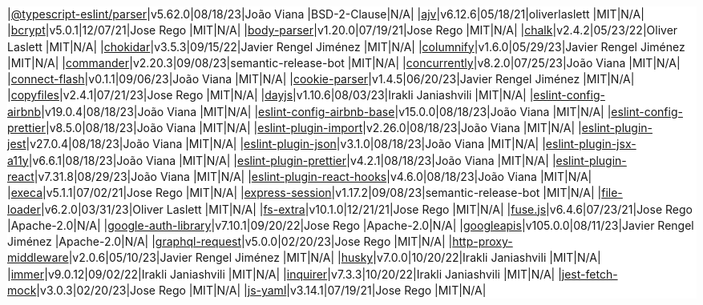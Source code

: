 |[@typescript-eslint/parser](https://www.npmjs.com/@typescript-eslint/parser)|v5.62.0|08/18/23|João Viana |BSD-2-Clause|N/A|
|[ajv](https://www.npmjs.com/ajv)|v6.12.6|05/18/21|oliverlaslett |MIT|N/A|
|[bcrypt](https://www.npmjs.com/bcrypt)|v5.0.1|12/07/21|Jose Rego |MIT|N/A|
|[body-parser](https://www.npmjs.com/body-parser)|v1.20.0|07/19/21|Jose Rego |MIT|N/A|
|[chalk](https://www.npmjs.com/chalk)|v2.4.2|05/23/22|Oliver Laslett |MIT|N/A|
|[chokidar](https://www.npmjs.com/chokidar)|v3.5.3|09/15/22|Javier Rengel Jiménez |MIT|N/A|
|[columnify](https://www.npmjs.com/columnify)|v1.6.0|05/29/23|Javier Rengel Jiménez |MIT|N/A|
|[commander](https://www.npmjs.com/commander)|v2.20.3|09/08/23|semantic-release-bot |MIT|N/A|
|[concurrently](https://www.npmjs.com/concurrently)|v8.2.0|07/25/23|João Viana |MIT|N/A|
|[connect-flash](https://www.npmjs.com/connect-flash)|v0.1.1|09/06/23|João Viana |MIT|N/A|
|[cookie-parser](https://www.npmjs.com/cookie-parser)|v1.4.5|06/20/23|Javier Rengel Jiménez |MIT|N/A|
|[copyfiles](https://www.npmjs.com/copyfiles)|v2.4.1|07/21/23|Jose Rego |MIT|N/A|
|[dayjs](https://www.npmjs.com/dayjs)|v1.10.6|08/03/23|Irakli Janiashvili |MIT|N/A|
|[eslint-config-airbnb](https://www.npmjs.com/eslint-config-airbnb)|v19.0.4|08/18/23|João Viana |MIT|N/A|
|[eslint-config-airbnb-base](https://www.npmjs.com/eslint-config-airbnb-base)|v15.0.0|08/18/23|João Viana |MIT|N/A|
|[eslint-config-prettier](https://www.npmjs.com/eslint-config-prettier)|v8.5.0|08/18/23|João Viana |MIT|N/A|
|[eslint-plugin-import](https://www.npmjs.com/eslint-plugin-import)|v2.26.0|08/18/23|João Viana |MIT|N/A|
|[eslint-plugin-jest](https://www.npmjs.com/eslint-plugin-jest)|v27.0.4|08/18/23|João Viana |MIT|N/A|
|[eslint-plugin-json](https://www.npmjs.com/eslint-plugin-json)|v3.1.0|08/18/23|João Viana |MIT|N/A|
|[eslint-plugin-jsx-a11y](https://www.npmjs.com/eslint-plugin-jsx-a11y)|v6.6.1|08/18/23|João Viana |MIT|N/A|
|[eslint-plugin-prettier](https://www.npmjs.com/eslint-plugin-prettier)|v4.2.1|08/18/23|João Viana |MIT|N/A|
|[eslint-plugin-react](https://www.npmjs.com/eslint-plugin-react)|v7.31.8|08/29/23|João Viana |MIT|N/A|
|[eslint-plugin-react-hooks](https://www.npmjs.com/eslint-plugin-react-hooks)|v4.6.0|08/18/23|João Viana |MIT|N/A|
|[execa](https://www.npmjs.com/execa)|v5.1.1|07/02/21|Jose Rego |MIT|N/A|
|[express-session](https://www.npmjs.com/express-session)|v1.17.2|09/08/23|semantic-release-bot |MIT|N/A|
|[file-loader](https://www.npmjs.com/file-loader)|v6.2.0|03/31/23|Oliver Laslett |MIT|N/A|
|[fs-extra](https://www.npmjs.com/fs-extra)|v10.1.0|12/21/21|Jose Rego |MIT|N/A|
|[fuse.js](https://www.npmjs.com/fuse.js)|v6.4.6|07/23/21|Jose Rego |Apache-2.0|N/A|
|[google-auth-library](https://www.npmjs.com/google-auth-library)|v7.10.1|09/20/22|Jose Rego |Apache-2.0|N/A|
|[googleapis](https://www.npmjs.com/googleapis)|v105.0.0|08/11/23|Javier Rengel Jiménez |Apache-2.0|N/A|
|[graphql-request](https://www.npmjs.com/graphql-request)|v5.0.0|02/20/23|Jose Rego |MIT|N/A|
|[http-proxy-middleware](https://www.npmjs.com/http-proxy-middleware)|v2.0.6|05/10/23|Javier Rengel Jiménez |MIT|N/A|
|[husky](https://www.npmjs.com/husky)|v7.0.0|10/20/22|Irakli Janiashvili |MIT|N/A|
|[immer](https://www.npmjs.com/immer)|v9.0.12|09/02/22|Irakli Janiashvili |MIT|N/A|
|[inquirer](https://www.npmjs.com/inquirer)|v7.3.3|10/20/22|Irakli Janiashvili |MIT|N/A|
|[jest-fetch-mock](https://www.npmjs.com/jest-fetch-mock)|v3.0.3|02/20/23|Jose Rego |MIT|N/A|
|[js-yaml](https://www.npmjs.com/js-yaml)|v3.14.1|07/19/21|Jose Rego |MIT|N/A|
